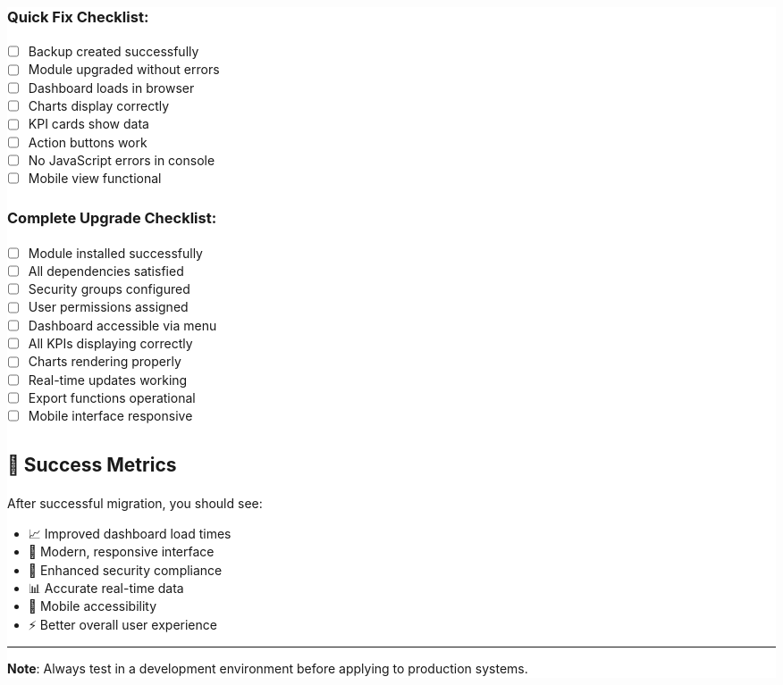 ### Quick Fix Checklist:
- [ ] Backup created successfully
- [ ] Module upgraded without errors
- [ ] Dashboard loads in browser
- [ ] Charts display correctly
- [ ] KPI cards show data
- [ ] Action buttons work
- [ ] No JavaScript errors in console
- [ ] Mobile view functional

### Complete Upgrade Checklist:
- [ ] Module installed successfully
- [ ] All dependencies satisfied
- [ ] Security groups configured
- [ ] User permissions assigned
- [ ] Dashboard accessible via menu
- [ ] All KPIs displaying correctly
- [ ] Charts rendering properly
- [ ] Real-time updates working
- [ ] Export functions operational
- [ ] Mobile interface responsive

## 🎉 Success Metrics

After successful migration, you should see:
- 📈 Improved dashboard load times
- 🎨 Modern, responsive interface
- 🔐 Enhanced security compliance
- 📊 Accurate real-time data
- 📱 Mobile accessibility
- ⚡ Better overall user experience

---

**Note**: Always test in a development environment before applying to production systems.

